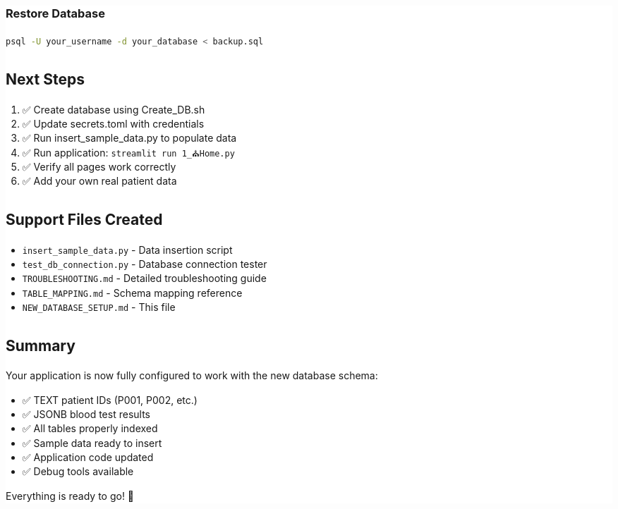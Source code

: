 ### Restore Database

```bash
psql -U your_username -d your_database < backup.sql
```

## Next Steps

1. ✅ Create database using Create_DB.sh
2. ✅ Update secrets.toml with credentials
3. ✅ Run insert_sample_data.py to populate data
4. ✅ Run application: `streamlit run 1_⛪Home.py`
5. ✅ Verify all pages work correctly
6. ✅ Add your own real patient data

## Support Files Created

- `insert_sample_data.py` - Data insertion script
- `test_db_connection.py` - Database connection tester
- `TROUBLESHOOTING.md` - Detailed troubleshooting guide
- `TABLE_MAPPING.md` - Schema mapping reference
- `NEW_DATABASE_SETUP.md` - This file

## Summary

Your application is now fully configured to work with the new database schema:
- ✅ TEXT patient IDs (P001, P002, etc.)
- ✅ JSONB blood test results
- ✅ All tables properly indexed
- ✅ Sample data ready to insert
- ✅ Application code updated
- ✅ Debug tools available

Everything is ready to go! 🎉
